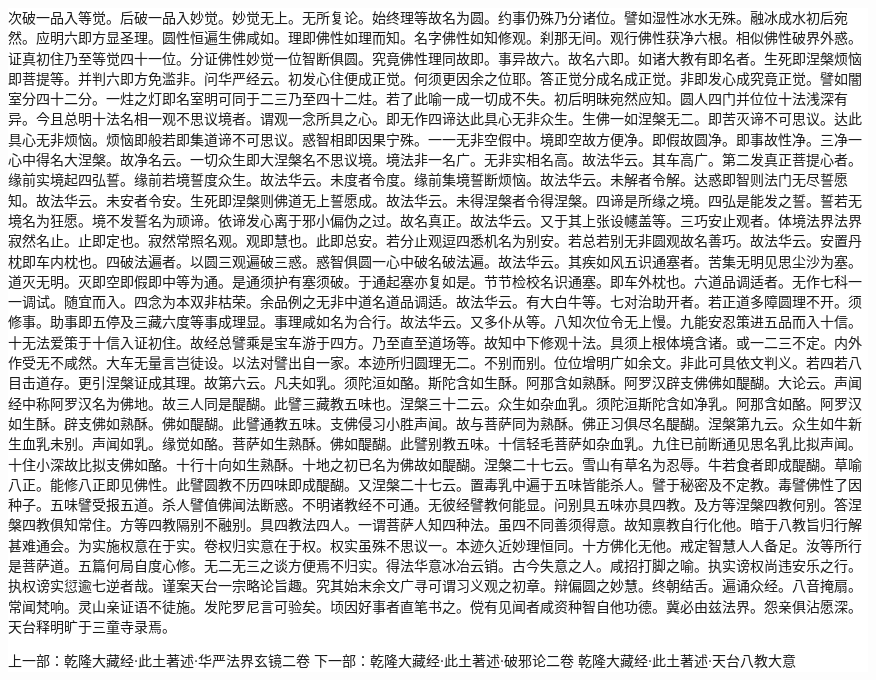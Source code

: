 次破一品入等觉。后破一品入妙觉。妙觉无上。无所复论。始终理等故名为圆。约事仍殊乃分诸位。譬如湿性冰水无殊。融冰成水初后宛然。应明六即方显圣理。圆性恒遍生佛咸如。理即佛性如理而知。名字佛性如知修观。刹那无间。观行佛性获净六根。相似佛性破界外惑。证真初住乃至等觉四十一位。分证佛性妙觉一位智断俱圆。究竟佛性理同故即。事异故六。故名六即。如诸大教有即名者。生死即涅槃烦恼即菩提等。并判六即方免滥非。问华严经云。初发心住便成正觉。何须更因余之位耶。答正觉分成名成正觉。非即发心成究竟正觉。譬如闇室分四十二分。一炷之灯即名室明可同于二三乃至四十二炷。若了此喻一成一切成不失。初后明昧宛然应知。圆人四门并位位十法浅深有异。今且总明十法名相一观不思议境者。谓观一念所具之心。即无作四谛达此具心无非众生。生佛一如涅槃无二。即苦灭谛不可思议。达此具心无非烦恼。烦恼即般若即集道谛不可思议。惑智相即因果宁殊。一一无非空假中。境即空故方便净。即假故圆净。即事故性净。三净一心中得名大涅槃。故净名云。一切众生即大涅槃名不思议境。境法非一名广。无非实相名高。故法华云。其车高广。第二发真正菩提心者。缘前实境起四弘誓。缘前若境誓度众生。故法华云。未度者令度。缘前集境誓断烦恼。故法华云。未解者令解。达惑即智则法门无尽誓愿知。故法华云。未安者令安。生死即涅槃则佛道无上誓愿成。故法华云。未得涅槃者令得涅槃。四谛是所缘之境。四弘是能发之誓。誓若无境名为狂愿。境不发誓名为顽谛。依谛发心离于邪小偏伪之过。故名真正。故法华云。又于其上张设幰盖等。三巧安止观者。体境法界法界寂然名止。止即定也。寂然常照名观。观即慧也。此即总安。若分止观逗四悉机名为别安。若总若别无非圆观故名善巧。故法华云。安置丹枕即车内枕也。四破法遍者。以圆三观遍破三惑。惑智俱圆一心中破名破法遍。故法华云。其疾如风五识通塞者。苦集无明见思尘沙为塞。道灭无明。灭即空即假即中等为通。是通须护有塞须破。于通起塞亦复如是。节节检校名识通塞。即车外枕也。六道品调适者。无作七科一一调试。随宜而入。四念为本双非枯荣。余品例之无非中道名道品调适。故法华云。有大白牛等。七对治助开者。若正道多障圆理不开。须修事。助事即五停及三藏六度等事成理显。事理咸如名为合行。故法华云。又多仆从等。八知次位令无上慢。九能安忍策进五品而入十信。十无法爱策于十信入证初住。故经总譬乘是宝车游于四方。乃至直至道场等。故知中下修观十法。具须上根体境含诸。或一二三不定。内外作受无不咸然。大车无量言岂徒设。以法对譬出自一家。本迹所归圆理无二。不别而别。位位增明广如余文。非此可具依文判义。若四若八目击道存。更引涅槃证成其理。故第六云。凡夫如乳。须陀洹如酪。斯陀含如生酥。阿那含如熟酥。阿罗汉辟支佛佛如醍醐。大论云。声闻经中称阿罗汉名为佛地。故三人同是醍醐。此譬三藏教五味也。涅槃三十二云。众生如杂血乳。须陀洹斯陀含如净乳。阿那含如酪。阿罗汉如生酥。辟支佛如熟酥。佛如醍醐。此譬通教五味。支佛侵习小胜声闻。故与菩萨同为熟酥。佛正习俱尽名醍醐。涅槃第九云。众生如牛新生血乳未别。声闻如乳。缘觉如酪。菩萨如生熟酥。佛如醍醐。此譬别教五味。十信轻毛菩萨如杂血乳。九住已前断通见思名乳比拟声闻。十住小深故比拟支佛如酪。十行十向如生熟酥。十地之初已名为佛故如醍醐。涅槃二十七云。雪山有草名为忍辱。牛若食者即成醍醐。草喻八正。能修八正即见佛性。此譬圆教不历四味即成醍醐。又涅槃二十七云。置毒乳中遍于五味皆能杀人。譬于秘密及不定教。毒譬佛性了因种子。五味譬受报五道。杀人譬值佛闻法断惑。不明诸教经不可通。无彼经譬教何能显。问别具五味亦具四教。及方等涅槃四教何别。答涅槃四教俱知常住。方等四教隔别不融别。具四教法四人。一谓菩萨人知四种法。虽四不同善须得意。故知禀教自行化他。暗于八教旨归行解甚难通会。为实施权意在于实。卷权归实意在于权。权实虽殊不思议一。本迹久近妙理恒同。十方佛化无他。戒定智慧人人备足。汝等所行是菩萨道。五篇何局自度心修。无二无三之谈方便焉不归实。得法华意冰冶云销。古今失意之人。咸招打脚之喻。执实谤权尚违安乐之行。执权谤实愆逾七逆者哉。谨案天台一宗略论旨趣。究其始末余文广寻可谓习义观之初章。辩偏圆之妙慧。终朝结舌。遍诵众经。八音掩扇。常闻梵响。灵山亲证语不徒施。发陀罗尼言可验矣。顷因好事者直笔书之。傥有见闻者咸资种智自他功德。冀必由兹法界。怨亲俱沾愿深。天台释明旷于三童寺录焉。

上一部：乾隆大藏经·此土著述·华严法界玄镜二卷
下一部：乾隆大藏经·此土著述·破邪论二卷
乾隆大藏经·此土著述·天台八教大意
